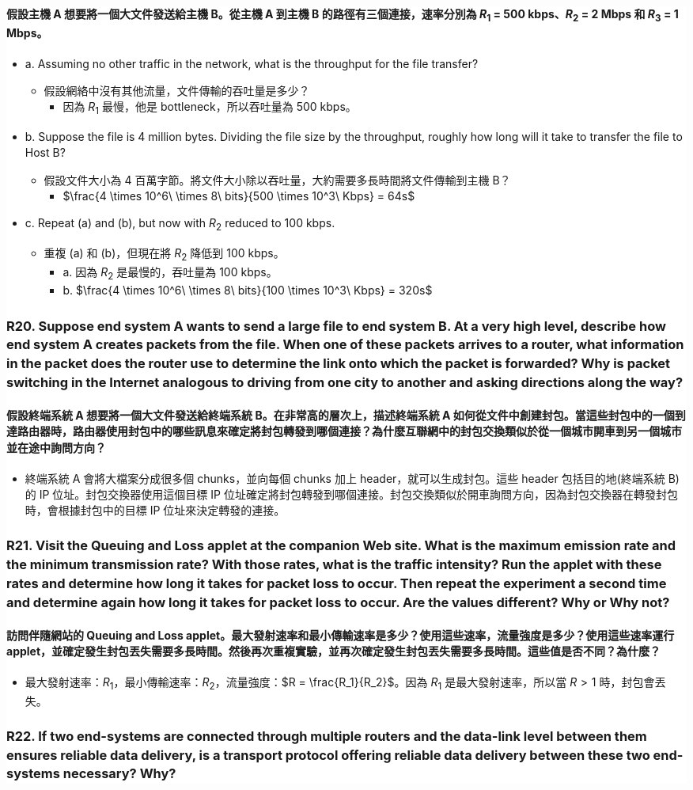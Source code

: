 #### 假設主機 A 想要將一個大文件發送給主機 B。從主機 A 到主機 B 的路徑有三個連接，速率分別為 $R_1$ = 500 kbps、$R_2$ = 2 Mbps 和 $R_3$ = 1 Mbps。

- a. Assuming no other traffic in the network, what is the throughput for the file transfer? 
    - 假設網絡中沒有其他流量，文件傳輸的吞吐量是多少？
        - 因為 $R_1$ 最慢，他是 bottleneck，所以吞吐量為 500 kbps。

- b. Suppose the file is 4 million bytes. Dividing the file size by the throughput, roughly how long will it take to transfer the file to Host B? 
    - 假設文件大小為 4 百萬字節。將文件大小除以吞吐量，大約需要多長時間將文件傳輸到主機 B？
        - $\frac{4 \times 10^6\ \times 8\ bits}{500 \times 10^3\ Kbps} = 64s$

- c. Repeat (a) and (b), but now with $R_2$ reduced to 100 kbps.
    - 重複 (a) 和 (b)，但現在將 $R_2$ 降低到 100 kbps。
        - a. 因為 $R_2$ 是最慢的，吞吐量為 100 kbps。
        - b. $\frac{4 \times 10^6\ \times 8\ bits}{100 \times 10^3\ Kbps} = 320s$

### R20. Suppose end system A wants to send a large file to end system B. At a very high level, describe how end system A creates packets from the file. When one of these packets arrives to a router, what information in the packet does the router use to determine the link onto which the packet is forwarded? Why is packet switching in the Internet analogous to driving from one city to another and asking directions along the way?

#### 假設終端系統 A 想要將一個大文件發送給終端系統 B。在非常高的層次上，描述終端系統 A 如何從文件中創建封包。當這些封包中的一個到達路由器時，路由器使用封包中的哪些訊息來確定將封包轉發到哪個連接？為什麼互聯網中的封包交換類似於從一個城市開車到另一個城市並在途中詢問方向？

- 終端系統 A 會將大檔案分成很多個 chunks，並向每個 chunks 加上 header，就可以生成封包。這些 header 包括目的地(終端系統 B)的 IP 位址。封包交換器使用這個目標 IP 位址確定將封包轉發到哪個連接。封包交換類似於開車詢問方向，因為封包交換器在轉發封包時，會根據封包中的目標 IP 位址來決定轉發的連接。

### R21. Visit the Queuing and Loss applet at the companion Web site. What is the maximum emission rate and the minimum transmission rate? With those rates, what is the traffic intensity? Run the applet with these rates and determine how long it takes for packet loss to occur. Then repeat the experiment a second time and determine again how long it takes for packet loss to occur. Are the values different? Why or Why not?

#### 訪問伴隨網站的 Queuing and Loss applet。最大發射速率和最小傳輸速率是多少？使用這些速率，流量強度是多少？使用這些速率運行 applet，並確定發生封包丟失需要多長時間。然後再次重複實驗，並再次確定發生封包丟失需要多長時間。這些值是否不同？為什麼？

- 最大發射速率：$R_1$，最小傳輸速率：$R_2$，流量強度：$R = \frac{R_1}{R_2}$。因為 $R_1$ 是最大發射速率，所以當 $R > 1$ 時，封包會丟失。

### R22. If two end-systems are connected through multiple routers and the data-link level between them ensures reliable data delivery, is a transport protocol offering reliable data delivery between these two end-systems necessary? Why?
